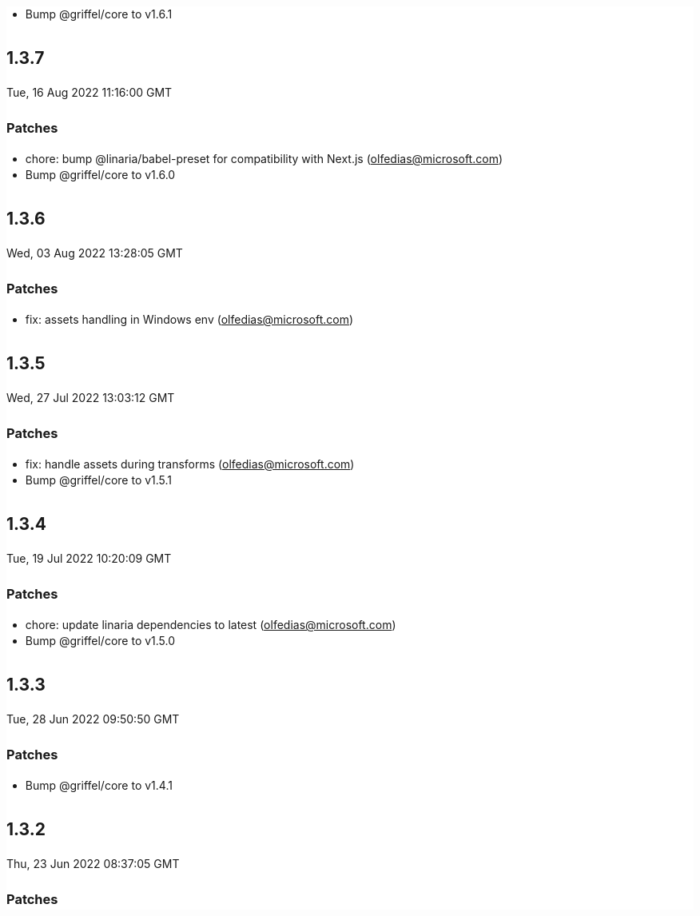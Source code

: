 - Bump @griffel/core to v1.6.1

## 1.3.7

Tue, 16 Aug 2022 11:16:00 GMT

### Patches

- chore: bump @linaria/babel-preset for compatibility with Next.js (olfedias@microsoft.com)
- Bump @griffel/core to v1.6.0

## 1.3.6

Wed, 03 Aug 2022 13:28:05 GMT

### Patches

- fix: assets handling in Windows env (olfedias@microsoft.com)

## 1.3.5

Wed, 27 Jul 2022 13:03:12 GMT

### Patches

- fix: handle assets during transforms (olfedias@microsoft.com)
- Bump @griffel/core to v1.5.1

## 1.3.4

Tue, 19 Jul 2022 10:20:09 GMT

### Patches

- chore: update linaria dependencies to latest (olfedias@microsoft.com)
- Bump @griffel/core to v1.5.0

## 1.3.3

Tue, 28 Jun 2022 09:50:50 GMT

### Patches

- Bump @griffel/core to v1.4.1

## 1.3.2

Thu, 23 Jun 2022 08:37:05 GMT

### Patches
